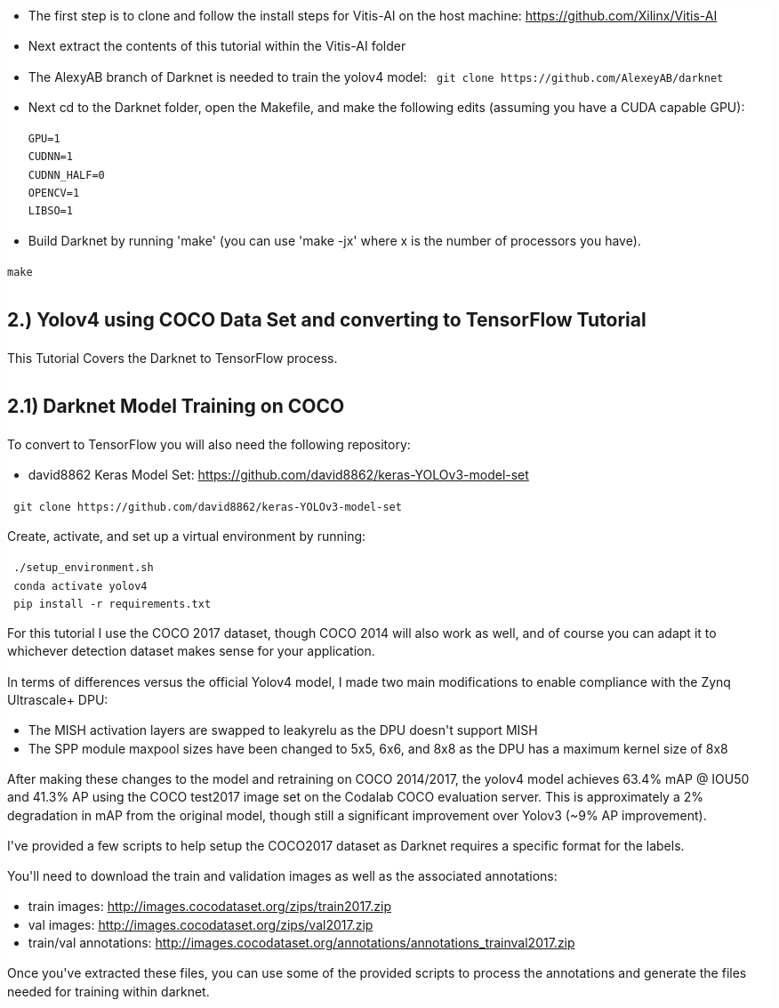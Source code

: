 - The first step is to clone and follow the install steps for Vitis-AI on the host machine: https://github.com/Xilinx/Vitis-AI
- Next extract the contents of this tutorial within the Vitis-AI folder
- The AlexyAB branch of Darknet is needed to train the yolov4 model:
``` git clone https://github.com/AlexeyAB/darknet```

- Next cd to the Darknet folder, open the Makefile, and make the following edits (assuming you have a CUDA capable GPU):
    ```
    GPU=1
    CUDNN=1
    CUDNN_HALF=0
    OPENCV=1
    LIBSO=1
    ```
- Build Darknet by running 'make' (you can use 'make -jx' where x is the number of processors you have).

``` make ```

## 2.) Yolov4 using COCO Data Set and converting to TensorFlow Tutorial
This Tutorial Covers the Darknet to TensorFlow process.

## 2.1) Darknet Model Training on COCO

To convert to TensorFlow you will also need the following repository: 
  - david8862 Keras Model Set: https://github.com/david8862/keras-YOLOv3-model-set

``` git clone https://github.com/david8862/keras-YOLOv3-model-set```

Create, activate, and set up a virtual environment by running:
 ```
  ./setup_environment.sh
  conda activate yolov4
  pip install -r requirements.txt
```

For this tutorial I use the COCO 2017 dataset, though COCO 2014 will also work as well, and of course you can adapt it to whichever detection dataset makes sense for your application.

In terms of differences versus the official Yolov4 model, I made two main modifications to enable compliance with the Zynq Ultrascale+ DPU:

- The MISH activation layers are swapped to leakyrelu as the DPU doesn't support MISH
- The SPP module maxpool sizes have been changed to 5x5, 6x6, and 8x8 as the DPU has a maximum kernel size of 8x8

After making these changes to the model and retraining on COCO 2014/2017, the yolov4 model achieves 63.4% mAP @ IOU50 and 41.3% AP using the COCO test2017 image set on the Codalab COCO evaluation server.  This is approximately a 2% degradation in mAP from the original model, though still a significant improvement over Yolov3 (~9% AP improvement).

I've provided a few scripts to help setup the COCO2017 dataset as Darknet requires a specific format for the labels.

You'll need to download the train and validation images as well as the associated annotations:

- train images: http://images.cocodataset.org/zips/train2017.zip
- val images: http://images.cocodataset.org/zips/val2017.zip
- train/val annotations: http://images.cocodataset.org/annotations/annotations_trainval2017.zip

Once you've extracted these files, you can use some of the provided scripts to process the annotations and generate the files needed for training within darknet.

```